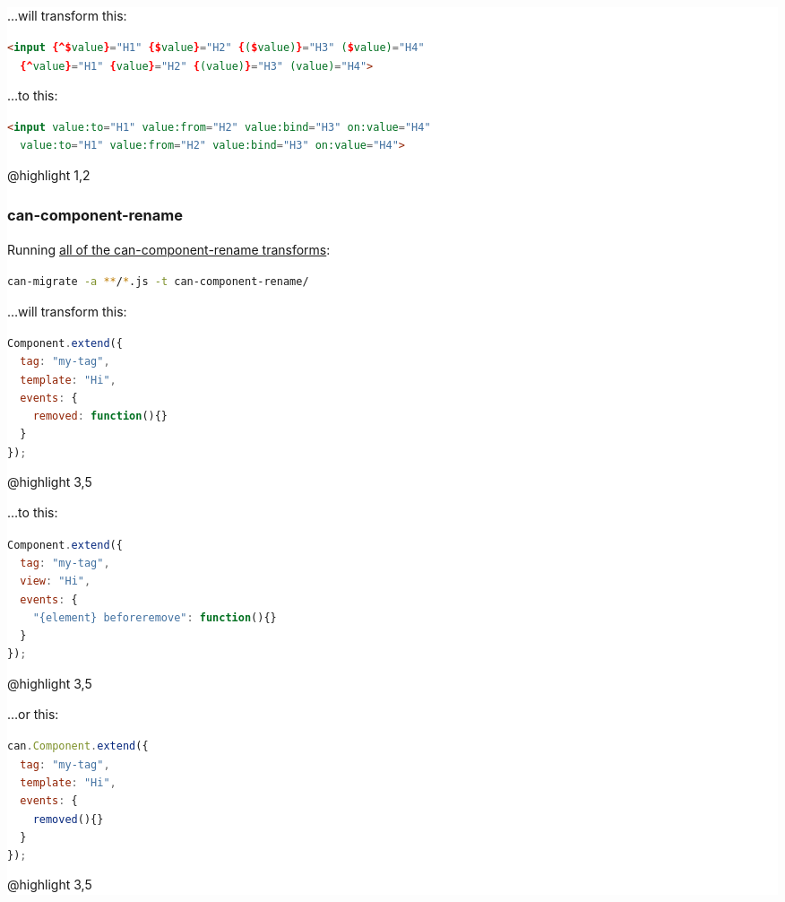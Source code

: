 …will transform this:

```html
<input {^$value}="H1" {$value}="H2" {($value)}="H3" ($value)="H4"
  {^value}="H1" {value}="H2" {(value)}="H3" (value)="H4">
```

…to this:

```html
<input value:to="H1" value:from="H2" value:bind="H3" on:value="H4"
  value:to="H1" value:from="H2" value:bind="H3" on:value="H4">
```
@highlight 1,2

### can-component-rename

Running [all of the can-component-rename transforms](https://github.com/canjs/can-migrate/tree/master/src/transforms/can-component-rename):

```bash
can-migrate -a **/*.js -t can-component-rename/
```

…will transform this:

```js
Component.extend({
  tag: "my-tag",
  template: "Hi",
  events: {
    removed: function(){}
  }
});
```
@highlight 3,5

…to this:

```js
Component.extend({
  tag: "my-tag",
  view: "Hi",
  events: {
    "{element} beforeremove": function(){}
  }
});
```
@highlight 3,5

…or this:

```js
can.Component.extend({
  tag: "my-tag",
  template: "Hi",
  events: {
    removed(){}
  }
});
```
@highlight 3,5
